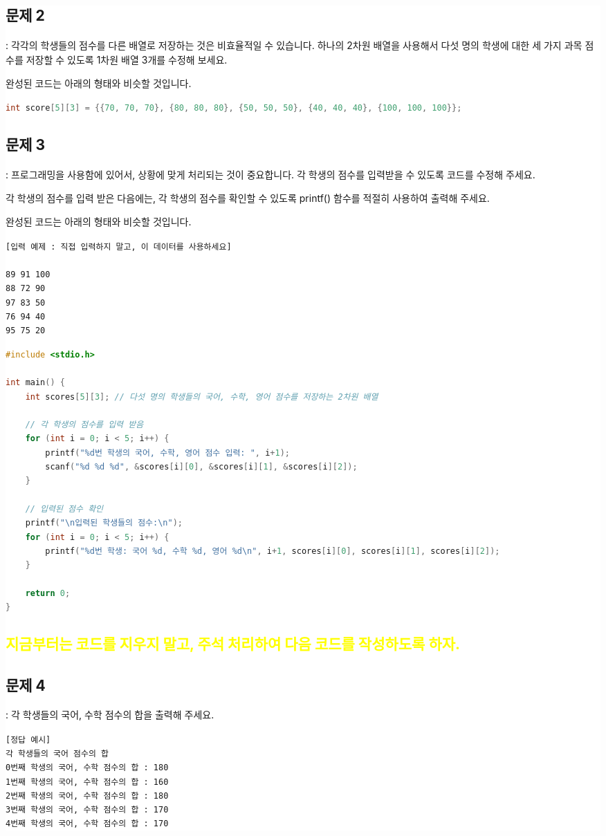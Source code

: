 ## 문제 2
: 각각의 학생들의 점수를 다른 배열로 저장하는 것은 비효율적일 수 있습니다. 하나의 2차원 배열을 사용해서 다섯 명의 학생에 대한 세 가지 과목 점수를 저장할 수 있도록 1차원 배열 3개를 수정해 보세요.

완성된 코드는 아래의 형태와 비슷할 것입니다.
```c
int score[5][3] = {{70, 70, 70}, {80, 80, 80}, {50, 50, 50}, {40, 40, 40}, {100, 100, 100}};
```

## 문제 3
: 프로그래밍을 사용함에 있어서, 상황에 맞게 처리되는 것이 중요합니다. 각 학생의 점수를 입력받을 수 있도록 코드를 수정해 주세요.

각 학생의 점수를 입력 받은 다음에는, 각 학생의 점수를 확인할 수 있도록 printf() 함수를 적절히 사용하여 출력해 주세요.

완성된 코드는 아래의 형태와 비슷할 것입니다.


```bash
[입력 예제 : 직접 입력하지 말고, 이 데이터를 사용하세요]

89 91 100
88 72 90
97 83 50
76 94 40
95 75 20
```

```c
#include <stdio.h>

int main() {
    int scores[5][3]; // 다섯 명의 학생들의 국어, 수학, 영어 점수를 저장하는 2차원 배열

    // 각 학생의 점수를 입력 받음
    for (int i = 0; i < 5; i++) {
        printf("%d번 학생의 국어, 수학, 영어 점수 입력: ", i+1);
        scanf("%d %d %d", &scores[i][0], &scores[i][1], &scores[i][2]);
    }

    // 입력된 점수 확인
    printf("\n입력된 학생들의 점수:\n");
    for (int i = 0; i < 5; i++) {
        printf("%d번 학생: 국어 %d, 수학 %d, 영어 %d\n", i+1, scores[i][0], scores[i][1], scores[i][2]);
    }

    return 0;
}
```

## <span style="COLOR:YELLOW;">지금부터는 코드를 지우지 말고, 주석 처리하여 다음 코드를 작성하도록 하자.</span>

## 문제 4
: 각 학생들의 국어, 수학 점수의 합을 출력해 주세요.
```bash
[정답 예시]
각 학생들의 국어 점수의 합
0번째 학생의 국어, 수학 점수의 합 : 180
1번째 학생의 국어, 수학 점수의 합 : 160
2번째 학생의 국어, 수학 점수의 합 : 180
3번째 학생의 국어, 수학 점수의 합 : 170
4번째 학생의 국어, 수학 점수의 합 : 170
```
